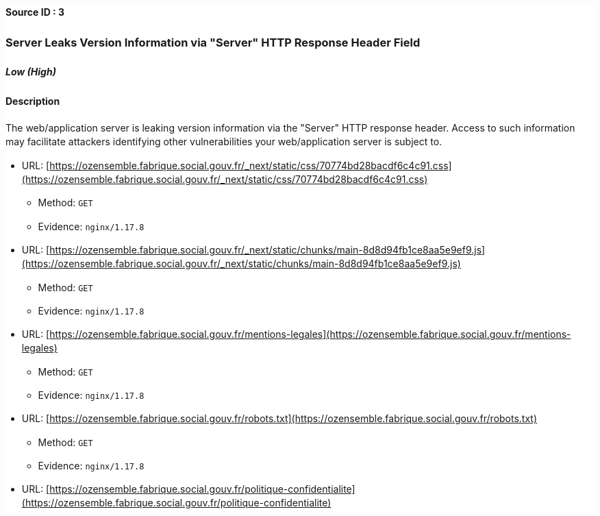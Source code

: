 #### Source ID : 3

  
  
  
  
### Server Leaks Version Information via "Server" HTTP Response Header Field
##### Low (High)
  
  
  
  
#### Description
<p>The web/application server is leaking version information via the "Server" HTTP response header. Access to such information may facilitate attackers identifying other vulnerabilities your web/application server is subject to.</p>
  
  
  
* URL: [https://ozensemble.fabrique.social.gouv.fr/_next/static/css/70774bd28bacdf6c4c91.css](https://ozensemble.fabrique.social.gouv.fr/_next/static/css/70774bd28bacdf6c4c91.css)
  
  
  * Method: `GET`
  
  
  * Evidence: `nginx/1.17.8`
  
  
  
  
* URL: [https://ozensemble.fabrique.social.gouv.fr/_next/static/chunks/main-8d8d94fb1ce8aa5e9ef9.js](https://ozensemble.fabrique.social.gouv.fr/_next/static/chunks/main-8d8d94fb1ce8aa5e9ef9.js)
  
  
  * Method: `GET`
  
  
  * Evidence: `nginx/1.17.8`
  
  
  
  
* URL: [https://ozensemble.fabrique.social.gouv.fr/mentions-legales](https://ozensemble.fabrique.social.gouv.fr/mentions-legales)
  
  
  * Method: `GET`
  
  
  * Evidence: `nginx/1.17.8`
  
  
  
  
* URL: [https://ozensemble.fabrique.social.gouv.fr/robots.txt](https://ozensemble.fabrique.social.gouv.fr/robots.txt)
  
  
  * Method: `GET`
  
  
  * Evidence: `nginx/1.17.8`
  
  
  
  
* URL: [https://ozensemble.fabrique.social.gouv.fr/politique-confidentialite](https://ozensemble.fabrique.social.gouv.fr/politique-confidentialite)
  